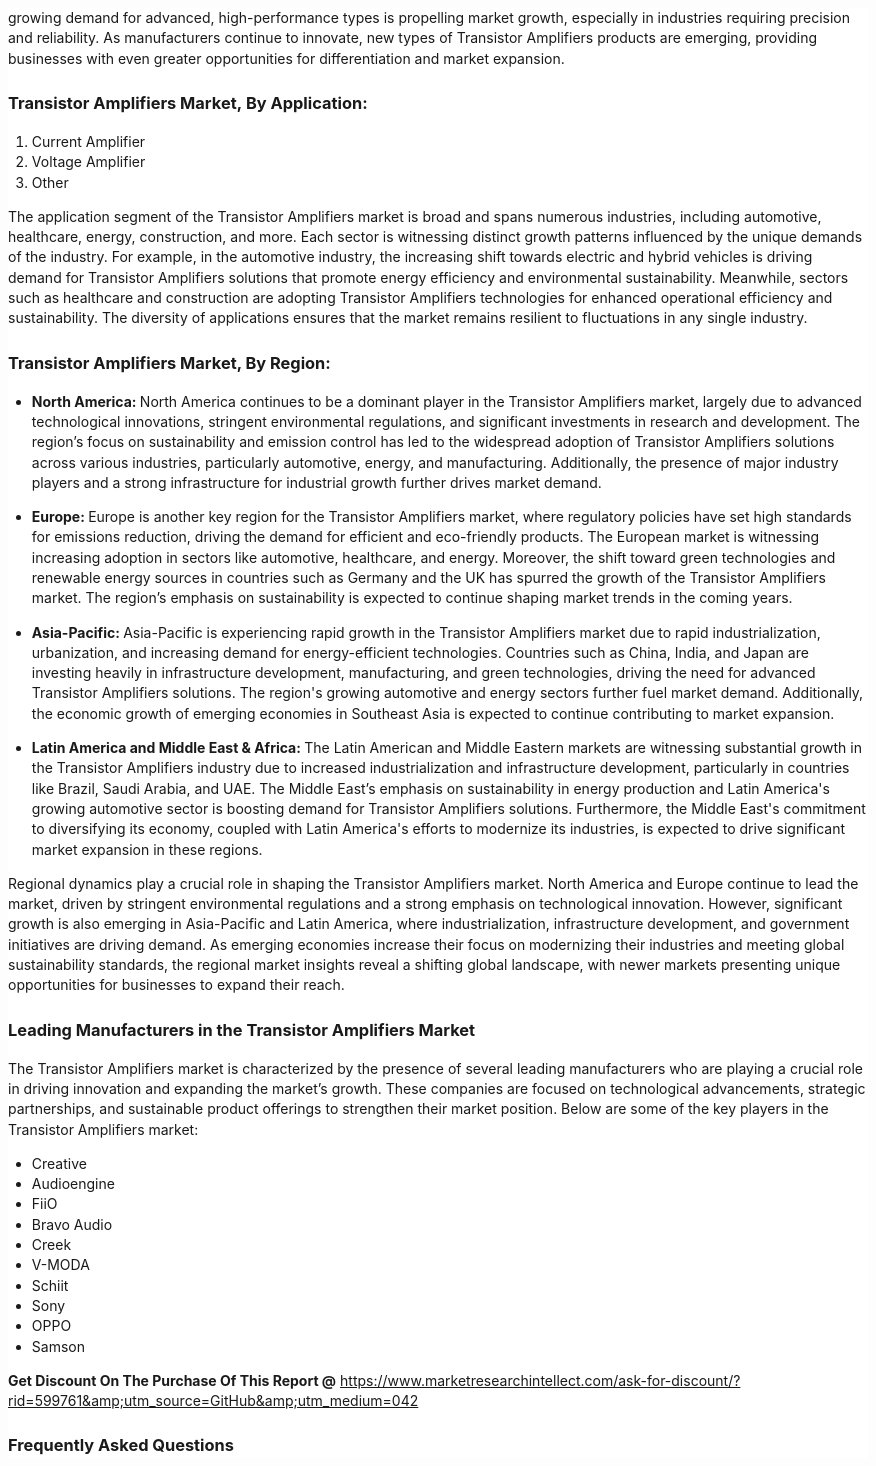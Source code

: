 growing demand for advanced, high-performance types is propelling market growth, especially in industries requiring precision and reliability. As manufacturers continue to innovate, new types of Transistor Amplifiers products are emerging, providing businesses with even greater opportunities for differentiation and market expansion.</p><h3>Transistor Amplifiers Market,&nbsp;By Application:</h3><ol><li> Current Amplifier<li> Voltage Amplifier<li> Other</li></ol><p>The application segment of the Transistor Amplifiers market is broad and spans numerous industries, including automotive, healthcare, energy, construction, and more. Each sector is witnessing distinct growth patterns influenced by the unique demands of the industry. For example, in the automotive industry, the increasing shift towards electric and hybrid vehicles is driving demand for Transistor Amplifiers solutions that promote energy efficiency and environmental sustainability. Meanwhile, sectors such as healthcare and construction are adopting Transistor Amplifiers technologies for enhanced operational efficiency and sustainability. The diversity of applications ensures that the market remains resilient to fluctuations in any single industry.</p><h3>Transistor Amplifiers Market, By Region:</h3><ul><li><p><strong>North America:&nbsp;</strong>North America continues to be a dominant player in the Transistor Amplifiers market, largely due to advanced technological innovations, stringent environmental regulations, and significant investments in research and development. The region&rsquo;s focus on sustainability and emission control has led to the widespread adoption of Transistor Amplifiers solutions across various industries, particularly automotive, energy, and manufacturing. Additionally, the presence of major industry players and a strong infrastructure for industrial growth further drives market demand.</p></li><li><p><strong><strong>Europe:&nbsp;</strong></strong>Europe is another key region for the Transistor Amplifiers market, where regulatory policies have set high standards for emissions reduction, driving the demand for efficient and eco-friendly products. The European market is witnessing increasing adoption in sectors like automotive, healthcare, and energy. Moreover, the shift toward green technologies and renewable energy sources in countries such as Germany and the UK has spurred the growth of the Transistor Amplifiers market. The region&rsquo;s emphasis on sustainability is expected to continue shaping market trends in the coming years.</p></li><li><p><strong><strong>Asia-Pacific:&nbsp;</strong></strong>Asia-Pacific is experiencing rapid growth in the Transistor Amplifiers market due to rapid industrialization, urbanization, and increasing demand for energy-efficient technologies. Countries such as China, India, and Japan are investing heavily in infrastructure development, manufacturing, and green technologies, driving the need for advanced Transistor Amplifiers solutions. The region's growing automotive and energy sectors further fuel market demand. Additionally, the economic growth of emerging economies in Southeast Asia is expected to continue contributing to market expansion.</p></li><li><p><strong><strong>Latin America and Middle East &amp; Africa:&nbsp;</strong></strong>The Latin American and Middle Eastern markets are witnessing substantial growth in the Transistor Amplifiers industry due to increased industrialization and infrastructure development, particularly in countries like Brazil, Saudi Arabia, and UAE. The Middle East&rsquo;s emphasis on sustainability in energy production and Latin America's growing automotive sector is boosting demand for Transistor Amplifiers solutions. Furthermore, the Middle East's commitment to diversifying its economy, coupled with Latin America's efforts to modernize its industries, is expected to drive significant market expansion in these regions.</p></li></ul><p>Regional dynamics play a crucial role in shaping the Transistor Amplifiers market. North America and Europe continue to lead the market, driven by stringent environmental regulations and a strong emphasis on technological innovation. However, significant growth is also emerging in Asia-Pacific and Latin America, where industrialization, infrastructure development, and government initiatives are driving demand. As emerging economies increase their focus on modernizing their industries and meeting global sustainability standards, the regional market insights reveal a shifting global landscape, with newer markets presenting unique opportunities for businesses to expand their reach.</p><h3><strong>Leading Manufacturers in the Transistor Amplifiers Market</strong></h3><p>The Transistor Amplifiers market is characterized by the presence of several leading manufacturers who are playing a crucial role in driving innovation and expanding the market&rsquo;s growth. These companies are focused on technological advancements, strategic partnerships, and sustainable product offerings to strengthen their market position. Below are some of the key players in the Transistor Amplifiers market:</p></div><div class="article-main__content" data-test-id="publishing-text-block"><ul><li><span class=""> Creative<li> Audioengine<li> FiiO<li> Bravo Audio<li> Creek<li> V-MODA<li> Schiit<li> Sony<li> OPPO<li> Samson</span></li></ul></div><div class="article-main__content" data-test-id="publishing-text-block"><p><span class="font-[700]"><strong>Get Discount On The Purchase Of This Report @</strong> <a href="https://www.marketresearchintellect.com/ask-for-discount/?rid=599761&amp;utm_source=GitHub&amp;utm_medium=042" data-fr-linked="true">https://www.marketresearchintellect.com/ask-for-discount/?rid=599761&amp;utm_source=GitHub&amp;utm_medium=042</a></span></p></div><div class="article-main__content" data-test-id="publishing-text-block"><h3><strong>Frequently Asked Questions